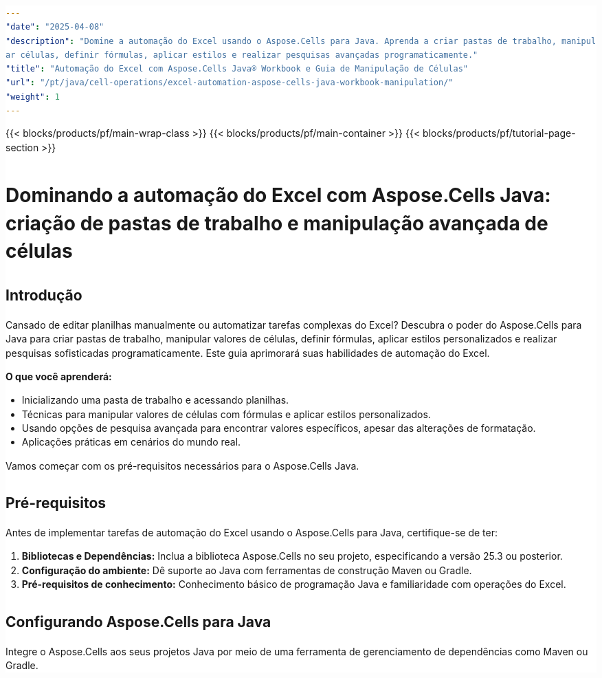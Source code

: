 ```yaml
---
"date": "2025-04-08"
"description": "Domine a automação do Excel usando o Aspose.Cells para Java. Aprenda a criar pastas de trabalho, manipular células, definir fórmulas, aplicar estilos e realizar pesquisas avançadas programaticamente."
"title": "Automação do Excel com Aspose.Cells Java® Workbook e Guia de Manipulação de Células"
"url": "/pt/java/cell-operations/excel-automation-aspose-cells-java-workbook-manipulation/"
"weight": 1
---
```


{{< blocks/products/pf/main-wrap-class >}}
{{< blocks/products/pf/main-container >}}
{{< blocks/products/pf/tutorial-page-section >}}


# Dominando a automação do Excel com Aspose.Cells Java: criação de pastas de trabalho e manipulação avançada de células

## Introdução

Cansado de editar planilhas manualmente ou automatizar tarefas complexas do Excel? Descubra o poder do Aspose.Cells para Java para criar pastas de trabalho, manipular valores de células, definir fórmulas, aplicar estilos personalizados e realizar pesquisas sofisticadas programaticamente. Este guia aprimorará suas habilidades de automação do Excel.

**O que você aprenderá:**
- Inicializando uma pasta de trabalho e acessando planilhas.
- Técnicas para manipular valores de células com fórmulas e aplicar estilos personalizados.
- Usando opções de pesquisa avançada para encontrar valores específicos, apesar das alterações de formatação.
- Aplicações práticas em cenários do mundo real.

Vamos começar com os pré-requisitos necessários para o Aspose.Cells Java.

## Pré-requisitos

Antes de implementar tarefas de automação do Excel usando o Aspose.Cells para Java, certifique-se de ter:
1. **Bibliotecas e Dependências:** Inclua a biblioteca Aspose.Cells no seu projeto, especificando a versão 25.3 ou posterior.
2. **Configuração do ambiente:** Dê suporte ao Java com ferramentas de construção Maven ou Gradle.
3. **Pré-requisitos de conhecimento:** Conhecimento básico de programação Java e familiaridade com operações do Excel.

## Configurando Aspose.Cells para Java

Integre o Aspose.Cells aos seus projetos Java por meio de uma ferramenta de gerenciamento de dependências como Maven ou Gradle.
